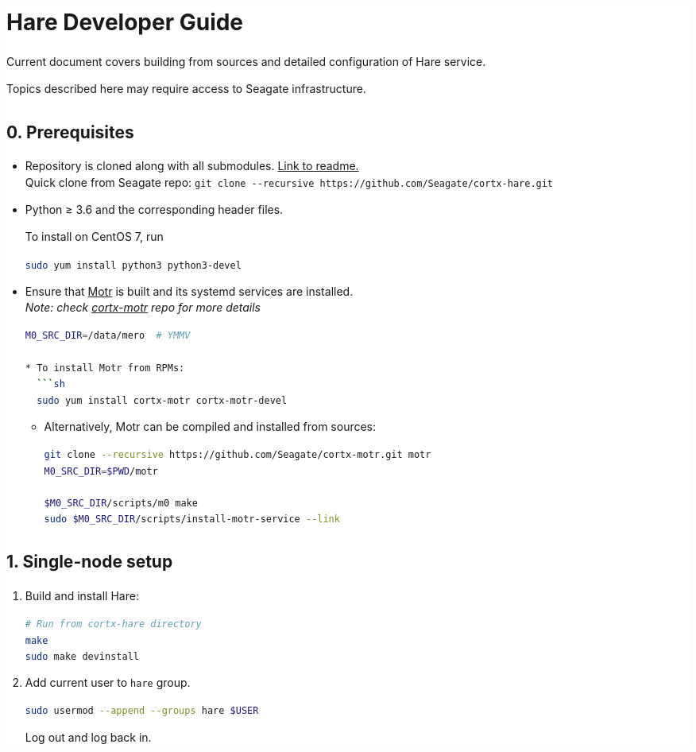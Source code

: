 # Hare Developer Guide

Current document covers building from sources and detailed configuration of Hare service.

Topics described here may require access to Seagate infrastructure.

## 0. Prerequisites

* Repository is cloned along with all submodules. [Link to readme.](README.md#get-source-code)  
  Quick clone from Seagate repo: `git clone --recursive https://github.com/Seagate/cortx-hare.git`

* Python &geq; 3.6 and the corresponding header files.

  To install on CentOS 7, run
  ```sh
  sudo yum install python3 python3-devel
  ```

* Ensure that [Motr](https://github.com/seagate/cortx-motr) is built and its systemd services are installed.  
  _Note: check [cortx-motr](https://github.com/Seagate/cortx-motr/blob/dev/README.md) repo for more details_
  ```sh
  M0_SRC_DIR=/data/mero  # YMMV

  * To install Motr from RPMs:
    ```sh
    sudo yum install cortx-motr cortx-motr-devel
    ```

  * Alternatively, Motr can be compiled and installed from sources:
    ```sh
    git clone --recursive https://github.com/Seagate/cortx-motr.git motr
    M0_SRC_DIR=$PWD/motr

    $M0_SRC_DIR/scripts/m0 make
    sudo $M0_SRC_DIR/scripts/install-motr-service --link
    ```

## 1. Single-node setup

1. Build and install Hare:
   ```sh
   # Run from cortx-hare directory
   make
   sudo make devinstall
   ```

2. Add current user to `hare` group.
   ```sh
   sudo usermod --append --groups hare $USER
   ```
   Log out and log back in.
